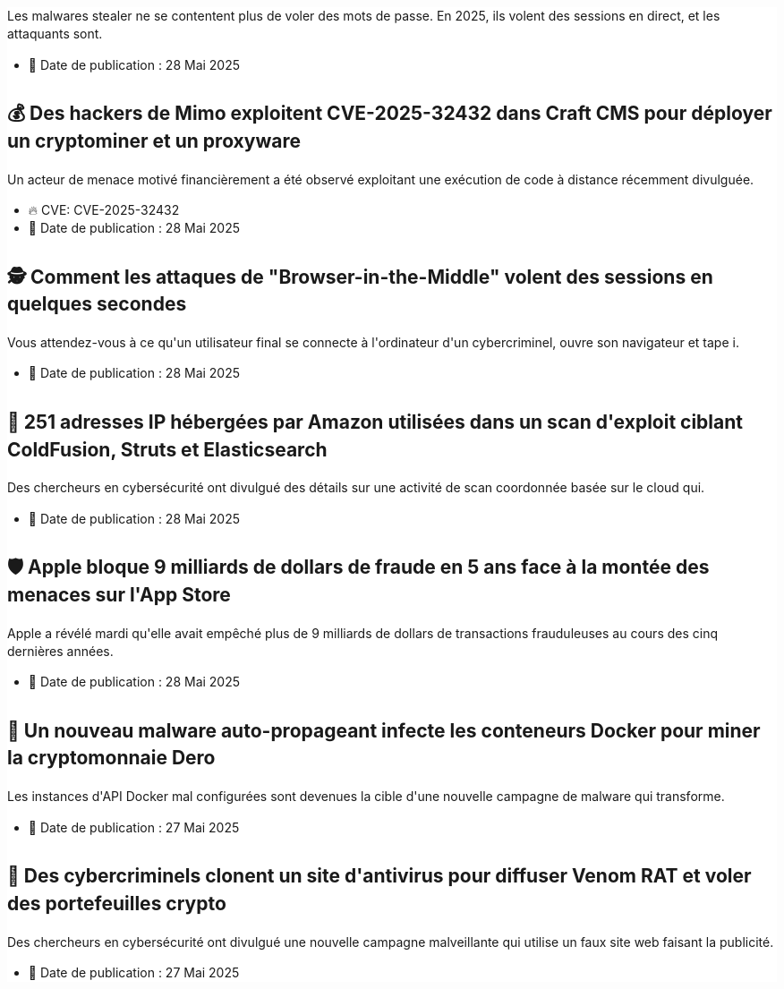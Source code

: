 Les malwares stealer ne se contentent plus de voler des mots de passe. En 2025, ils volent des sessions en direct, et les attaquants sont.

*   📅 Date de publication : 28 Mai 2025

## 💰 Des hackers de Mimo exploitent CVE-2025-32432 dans Craft CMS pour déployer un cryptominer et un proxyware

Un acteur de menace motivé financièrement a été observé exploitant une exécution de code à distance récemment divulguée.

*   🔥 CVE: CVE-2025-32432
*   📅 Date de publication : 28 Mai 2025

## 🕵️ Comment les attaques de "Browser-in-the-Middle" volent des sessions en quelques secondes

Vous attendez-vous à ce qu'un utilisateur final se connecte à l'ordinateur d'un cybercriminel, ouvre son navigateur et tape i.

*   📅 Date de publication : 28 Mai 2025

## 📡 251 adresses IP hébergées par Amazon utilisées dans un scan d'exploit ciblant ColdFusion, Struts et Elasticsearch

Des chercheurs en cybersécurité ont divulgué des détails sur une activité de scan coordonnée basée sur le cloud qui.

*   📅 Date de publication : 28 Mai 2025

## 🛡️ Apple bloque 9 milliards de dollars de fraude en 5 ans face à la montée des menaces sur l'App Store

Apple a révélé mardi qu'elle avait empêché plus de 9 milliards de dollars de transactions frauduleuses au cours des cinq dernières années.

*   📅 Date de publication : 28 Mai 2025

## 🐳 Un nouveau malware auto-propageant infecte les conteneurs Docker pour miner la cryptomonnaie Dero

Les instances d'API Docker mal configurées sont devenues la cible d'une nouvelle campagne de malware qui transforme.

*   📅 Date de publication : 27 Mai 2025

## 🎣 Des cybercriminels clonent un site d'antivirus pour diffuser Venom RAT et voler des portefeuilles crypto

Des chercheurs en cybersécurité ont divulgué une nouvelle campagne malveillante qui utilise un faux site web faisant la publicité.

*   📅 Date de publication : 27 Mai 2025
